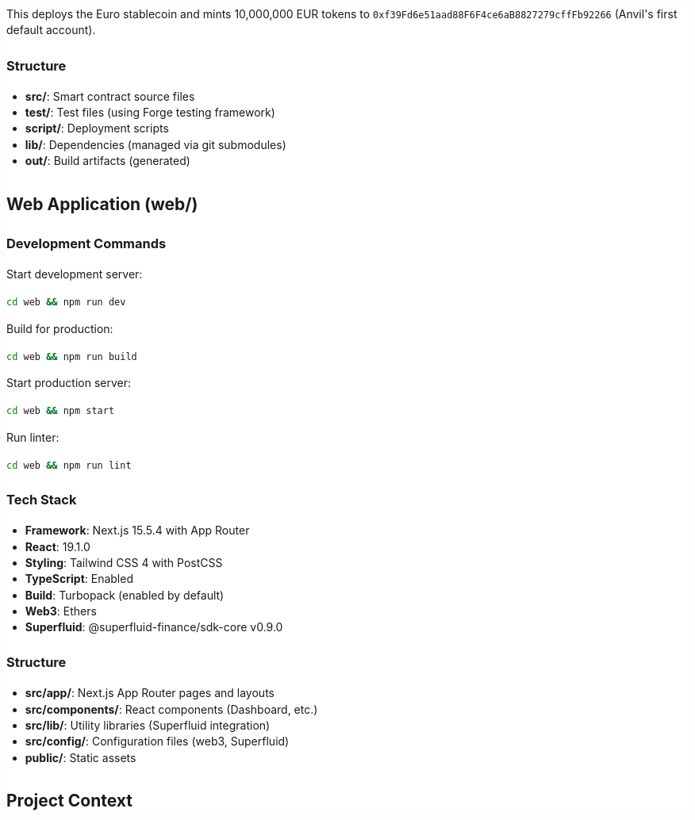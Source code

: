 This deploys the Euro stablecoin and mints 10,000,000 EUR tokens to `0xf39Fd6e51aad88F6F4ce6aB8827279cffFb92266` (Anvil's first default account).

### Structure

- **src/**: Smart contract source files
- **test/**: Test files (using Forge testing framework)
- **script/**: Deployment scripts
- **lib/**: Dependencies (managed via git submodules)
- **out/**: Build artifacts (generated)

## Web Application (web/)

### Development Commands

Start development server:
```bash
cd web && npm run dev
```

Build for production:
```bash
cd web && npm run build
```

Start production server:
```bash
cd web && npm start
```

Run linter:
```bash
cd web && npm run lint
```

### Tech Stack

- **Framework**: Next.js 15.5.4 with App Router
- **React**: 19.1.0
- **Styling**: Tailwind CSS 4 with PostCSS
- **TypeScript**: Enabled
- **Build**: Turbopack (enabled by default)
- **Web3**: Ethers
- **Superfluid**: @superfluid-finance/sdk-core v0.9.0

### Structure

- **src/app/**: Next.js App Router pages and layouts
- **src/components/**: React components (Dashboard, etc.)
- **src/lib/**: Utility libraries (Superfluid integration)
- **src/config/**: Configuration files (web3, Superfluid)
- **public/**: Static assets

## Project Context
